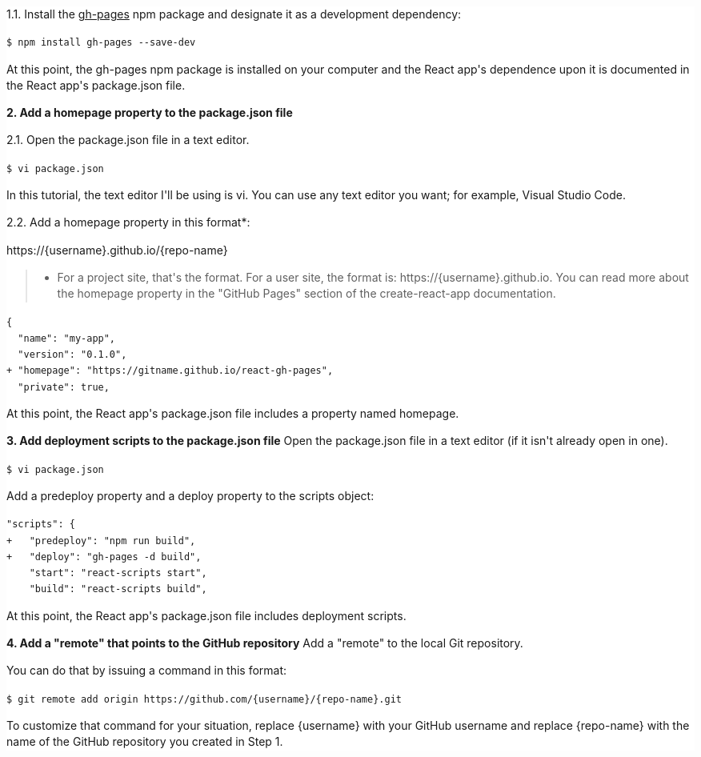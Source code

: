 1.1. Install the [gh-pages](https://github.com/tschaub/gh-pages "gh-pages") npm package and designate it as a development dependency:

```html
$ npm install gh-pages --save-dev
```
At this point, the gh-pages npm package is installed on your computer and the React app's dependence upon it is documented in the React app's package.json file.

**2. Add a homepage property to the package.json file**

2.1. Open the package.json file in a text editor.

```html
$ vi package.json
```
In this tutorial, the text editor I'll be using is vi. You can use any text editor you want; for example, Visual Studio Code.

2.2. Add a homepage property in this format*:

https://{username}.github.io/{repo-name}

> * For a project site, that's the format. For a user site, the format is: https://{username}.github.io. You can read more about the homepage property in the "GitHub Pages" section of the create-react-app documentation.

```html
{
  "name": "my-app",
  "version": "0.1.0",
+ "homepage": "https://gitname.github.io/react-gh-pages",
  "private": true,
```
At this point, the React app's package.json file includes a property named homepage.

**3. Add deployment scripts to the package.json file**
Open the package.json file in a text editor (if it isn't already open in one).

```html
$ vi package.json
```
Add a predeploy property and a deploy property to the scripts object:

```html
"scripts": {
+   "predeploy": "npm run build",
+   "deploy": "gh-pages -d build",
    "start": "react-scripts start",
    "build": "react-scripts build",
```
At this point, the React app's package.json file includes deployment scripts.

**4. Add a "remote" that points to the GitHub repository**
Add a "remote" to the local Git repository.

You can do that by issuing a command in this format:

```html
$ git remote add origin https://github.com/{username}/{repo-name}.git
```
To customize that command for your situation, replace {username} with your GitHub username and replace {repo-name} with the name of the GitHub repository you created in Step 1.
